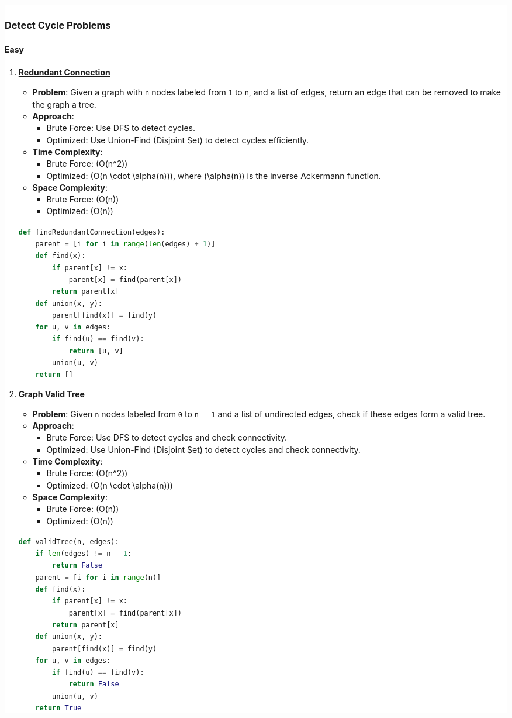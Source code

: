 
---

### **Detect Cycle Problems**

#### **Easy**
1. **[Redundant Connection](https://leetcode.com/problems/redundant-connection/)**
   - **Problem**: Given a graph with `n` nodes labeled from `1` to `n`, and a list of edges, return an edge that can be removed to make the graph a tree.
   - **Approach**:
     - Brute Force: Use DFS to detect cycles.
     - Optimized: Use Union-Find (Disjoint Set) to detect cycles efficiently.
   - **Time Complexity**:
     - Brute Force: \(O(n^2)\)
     - Optimized: \(O(n \cdot \alpha(n))\), where \(\alpha(n)\) is the inverse Ackermann function.
   - **Space Complexity**:
     - Brute Force: \(O(n)\)
     - Optimized: \(O(n)\)

   ```python
   def findRedundantConnection(edges):
       parent = [i for i in range(len(edges) + 1)]
       def find(x):
           if parent[x] != x:
               parent[x] = find(parent[x])
           return parent[x]
       def union(x, y):
           parent[find(x)] = find(y)
       for u, v in edges:
           if find(u) == find(v):
               return [u, v]
           union(u, v)
       return []
   ```

2. **[Graph Valid Tree](https://leetcode.com/problems/graph-valid-tree/)**
   - **Problem**: Given `n` nodes labeled from `0` to `n - 1` and a list of undirected edges, check if these edges form a valid tree.
   - **Approach**:
     - Brute Force: Use DFS to detect cycles and check connectivity.
     - Optimized: Use Union-Find (Disjoint Set) to detect cycles and check connectivity.
   - **Time Complexity**:
     - Brute Force: \(O(n^2)\)
     - Optimized: \(O(n \cdot \alpha(n))\)
   - **Space Complexity**:
     - Brute Force: \(O(n)\)
     - Optimized: \(O(n)\)

   ```python
   def validTree(n, edges):
       if len(edges) != n - 1:
           return False
       parent = [i for i in range(n)]
       def find(x):
           if parent[x] != x:
               parent[x] = find(parent[x])
           return parent[x]
       def union(x, y):
           parent[find(x)] = find(y)
       for u, v in edges:
           if find(u) == find(v):
               return False
           union(u, v)
       return True
   ```
